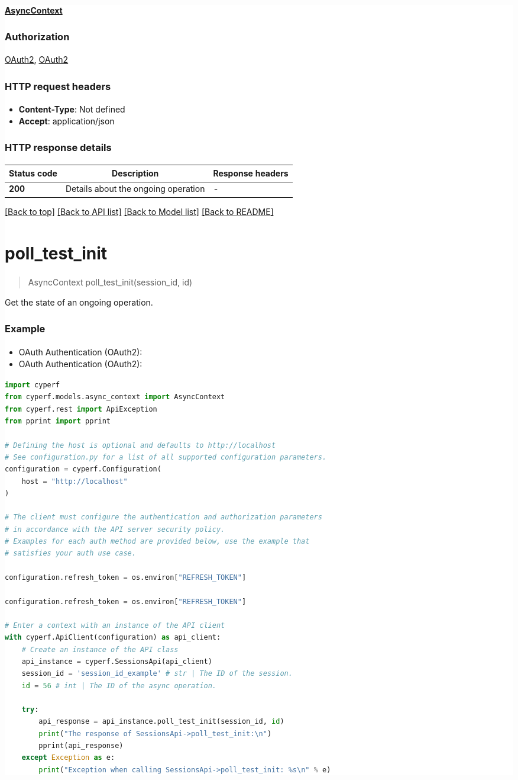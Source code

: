 [**AsyncContext**](AsyncContext.md)

### Authorization

[OAuth2](../README.md#OAuth2), [OAuth2](../README.md#OAuth2)

### HTTP request headers

 - **Content-Type**: Not defined
 - **Accept**: application/json

### HTTP response details

| Status code | Description | Response headers |
|-------------|-------------|------------------|
**200** | Details about the ongoing operation |  -  |

[[Back to top]](#) [[Back to API list]](../README.md#documentation-for-api-endpoints) [[Back to Model list]](../README.md#documentation-for-models) [[Back to README]](../README.md)

# **poll_test_init**
> AsyncContext poll_test_init(session_id, id)



Get the state of an ongoing operation.

### Example

* OAuth Authentication (OAuth2):
* OAuth Authentication (OAuth2):

```python
import cyperf
from cyperf.models.async_context import AsyncContext
from cyperf.rest import ApiException
from pprint import pprint

# Defining the host is optional and defaults to http://localhost
# See configuration.py for a list of all supported configuration parameters.
configuration = cyperf.Configuration(
    host = "http://localhost"
)

# The client must configure the authentication and authorization parameters
# in accordance with the API server security policy.
# Examples for each auth method are provided below, use the example that
# satisfies your auth use case.

configuration.refresh_token = os.environ["REFRESH_TOKEN"]

configuration.refresh_token = os.environ["REFRESH_TOKEN"]

# Enter a context with an instance of the API client
with cyperf.ApiClient(configuration) as api_client:
    # Create an instance of the API class
    api_instance = cyperf.SessionsApi(api_client)
    session_id = 'session_id_example' # str | The ID of the session.
    id = 56 # int | The ID of the async operation.

    try:
        api_response = api_instance.poll_test_init(session_id, id)
        print("The response of SessionsApi->poll_test_init:\n")
        pprint(api_response)
    except Exception as e:
        print("Exception when calling SessionsApi->poll_test_init: %s\n" % e)
```
